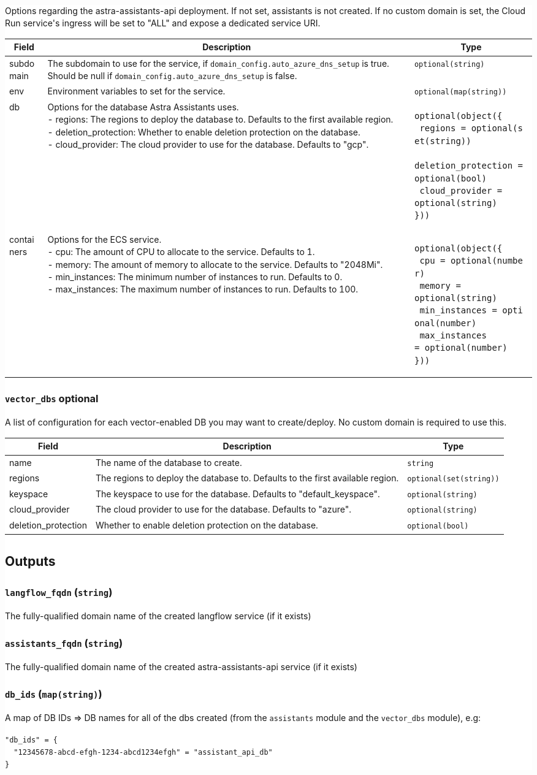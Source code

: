 Options regarding the astra-assistants-api deployment. If not set, assistants is not created. If no custom domain is set, the Cloud Run service's ingress will be set to "ALL" and expose a dedicated service URI.

| Field      | Description | Type |
| ---------- | ----------- | ---- |
| subdomain  | The subdomain to use for the service, if `domain_config.auto_azure_dns_setup` is true. Should be null if `domain_config.auto_azure_dns_setup` is false. | `optional(string)` |
| env        | Environment variables to set for the service. | `optional(map(string))` |
| db         | Options for the database Astra Assistants uses.<br>- regions: The regions to deploy the database to. Defaults to the first available region.<br>- deletion_protection: Whether to enable deletion protection on the database.<br>- cloud_provider: The cloud provider to use for the database. Defaults to "gcp". | <pre>optional(object({<br>  regions             = optional(set(string))<br>  deletion_protection = optional(bool)<br>  cloud_provider      = optional(string)<br>}))</pre> |
| containers | Options for the ECS service.<br>- cpu: The amount of CPU to allocate to the service. Defaults to 1.<br>- memory: The amount of memory to allocate to the service. Defaults to "2048Mi".<br>- min_instances: The minimum number of instances to run. Defaults to 0.<br>- max_instances: The maximum number of instances to run. Defaults to 100. | <pre>optional(object({<br>  cpu           = optional(number)<br>  memory        = optional(string)<br>  min_instances = optional(number)<br>  max_instances = optional(number)<br>}))</pre> |

### `vector_dbs` optional

A list of configuration for each vector-enabled DB you may want to create/deploy. No custom domain is required to use this.

| Field                | Description                                                                    | Type                    |
| -------------------- | ------------------------------------------------------------------------------ | ----------------------- |
| name                 | The name of the database to create.                                            | `string`                |
| regions              | The regions to deploy the database to. Defaults to the first available region. | `optional(set(string))` |
| keyspace             | The keyspace to use for the database. Defaults to "default_keyspace".          | `optional(string)`      |
| cloud_provider       | The cloud provider to use for the database. Defaults to "azure".               | `optional(string)`      |
| deletion_protection  | Whether to enable deletion protection on the database.                         | `optional(bool)`        |

## Outputs

### `langflow_fqdn` (`string`)

The fully-qualified domain name of the created langflow service (if it exists)

### `assistants_fqdn` (`string`)

The fully-qualified domain name of the created astra-assistants-api service (if it exists)

### `db_ids` (`map(string)`)

A map of DB IDs => DB names for all of the dbs created (from the `assistants` module and the `vector_dbs` module), e.g:

```hcl
"db_ids" = {
  "12345678-abcd-efgh-1234-abcd1234efgh" = "assistant_api_db"
}
```
